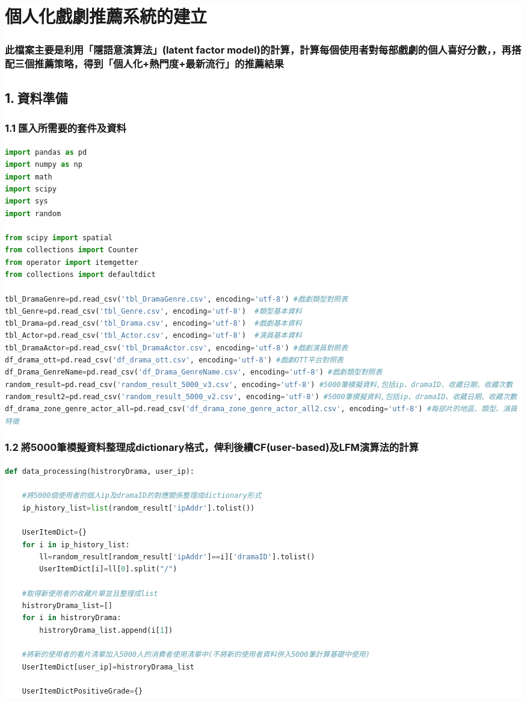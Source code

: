 
# 個人化戲劇推薦系統的建立

### 此檔案主要是利用「隱語意演算法」(latent factor model)的計算，計算每個使用者對每部戲劇的個人喜好分數，，再搭配三個推薦策略，得到「個人化+熱門度+最新流行」的推薦結果

## 1. 資料準備

### 1.1 匯入所需要的套件及資料


```python
import pandas as pd
import numpy as np
import math
import scipy
import sys
import random

from scipy import spatial
from collections import Counter
from operator import itemgetter
from collections import defaultdict

tbl_DramaGenre=pd.read_csv('tbl_DramaGenre.csv', encoding='utf-8') #戲劇類型對照表
tbl_Genre=pd.read_csv('tbl_Genre.csv', encoding='utf-8')  #類型基本資料
tbl_Drama=pd.read_csv('tbl_Drama.csv', encoding='utf-8')  #戲劇基本資料
tbl_Actor=pd.read_csv('tbl_Actor.csv', encoding='utf-8')  #演員基本資料
tbl_DramaActor=pd.read_csv('tbl_DramaActor.csv', encoding='utf-8') #戲劇演員對照表
df_drama_ott=pd.read_csv('df_drama_ott.csv', encoding='utf-8') #戲劇OTT平台對照表
df_Drama_GenreName=pd.read_csv('df_Drama_GenreName.csv', encoding='utf-8') #戲劇類型對照表
random_result=pd.read_csv('random_result_5000_v3.csv', encoding='utf-8') #5000筆模擬資料,包括ip、dramaID、收藏日期、收藏次數
random_result2=pd.read_csv('random_result_5000_v2.csv', encoding='utf-8') #5000筆模擬資料,包括ip、dramaID、收藏日期、收藏次數
df_drama_zone_genre_actor_all=pd.read_csv('df_drama_zone_genre_actor_all2.csv', encoding='utf-8') #每部片的地區、類型、演員特徵
```

### 1.2 將5000筆模擬資料整理成dictionary格式，俾利後續CF(user-based)及LFM演算法的計算


```python
def data_processing(histroryDrama, user_ip):
    
    #將5000個使用者的個人ip及dramaID的對應關係整理成dictionary形式
    ip_history_list=list(random_result['ipAddr'].tolist())

    UserItemDict={}
    for i in ip_history_list:
        ll=random_result[random_result['ipAddr']==i]['dramaID'].tolist()
        UserItemDict[i]=ll[0].split("/")
    
    #取得新使用者的收藏片單並且整理成list
    histroryDrama_list=[]
    for i in histroryDrama:
        histroryDrama_list.append(i[1])

    #將新的使用者的看片清單加入5000人的消費者使用清單中(不將新的使用者資料併入5000筆計算基礎中使用)
    UserItemDict[user_ip]=histroryDrama_list
        
    UserItemDictPositiveGrade={}
```